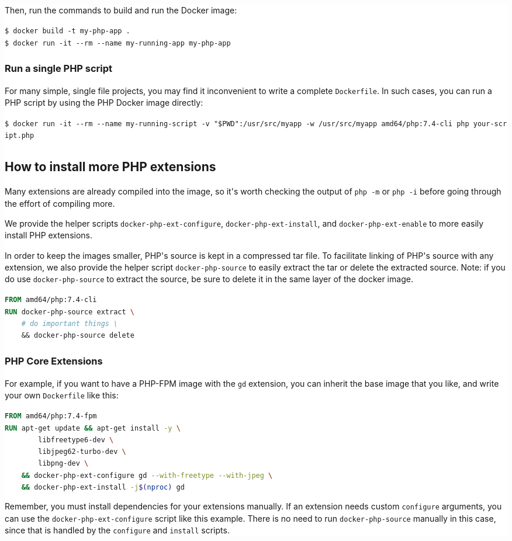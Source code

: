 Then, run the commands to build and run the Docker image:

```console
$ docker build -t my-php-app .
$ docker run -it --rm --name my-running-app my-php-app
```

### Run a single PHP script

For many simple, single file projects, you may find it inconvenient to write a complete `Dockerfile`. In such cases, you can run a PHP script by using the PHP Docker image directly:

```console
$ docker run -it --rm --name my-running-script -v "$PWD":/usr/src/myapp -w /usr/src/myapp amd64/php:7.4-cli php your-script.php
```

## How to install more PHP extensions

Many extensions are already compiled into the image, so it's worth checking the output of `php -m` or `php -i` before going through the effort of compiling more.

We provide the helper scripts `docker-php-ext-configure`, `docker-php-ext-install`, and `docker-php-ext-enable` to more easily install PHP extensions.

In order to keep the images smaller, PHP's source is kept in a compressed tar file. To facilitate linking of PHP's source with any extension, we also provide the helper script `docker-php-source` to easily extract the tar or delete the extracted source. Note: if you do use `docker-php-source` to extract the source, be sure to delete it in the same layer of the docker image.

```Dockerfile
FROM amd64/php:7.4-cli
RUN docker-php-source extract \
	# do important things \
	&& docker-php-source delete
```

### PHP Core Extensions

For example, if you want to have a PHP-FPM image with the `gd` extension, you can inherit the base image that you like, and write your own `Dockerfile` like this:

```dockerfile
FROM amd64/php:7.4-fpm
RUN apt-get update && apt-get install -y \
		libfreetype6-dev \
		libjpeg62-turbo-dev \
		libpng-dev \
	&& docker-php-ext-configure gd --with-freetype --with-jpeg \
	&& docker-php-ext-install -j$(nproc) gd
```

Remember, you must install dependencies for your extensions manually. If an extension needs custom `configure` arguments, you can use the `docker-php-ext-configure` script like this example. There is no need to run `docker-php-source` manually in this case, since that is handled by the `configure` and `install` scripts.
